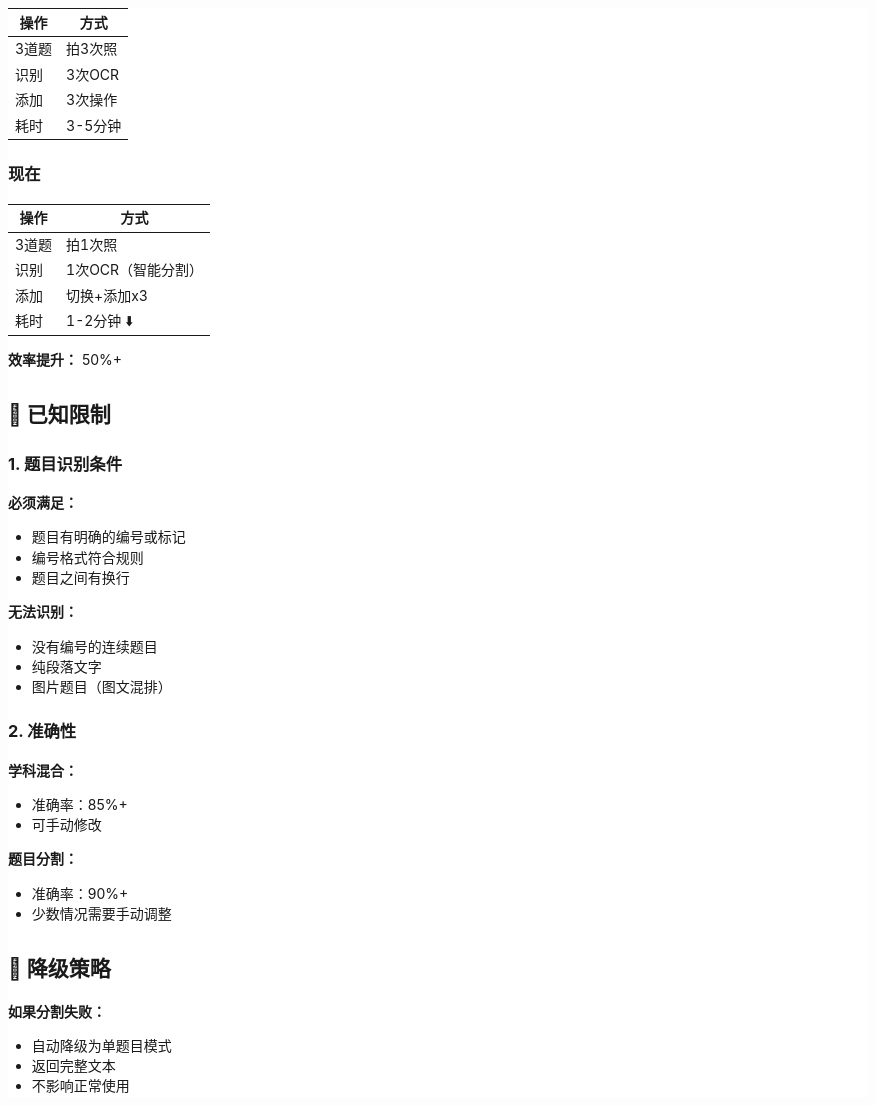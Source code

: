 | 操作 | 方式 |
|------|------|
| 3道题 | 拍3次照 |
| 识别 | 3次OCR |
| 添加 | 3次操作 |
| 耗时 | 3-5分钟 |

### 现在

| 操作 | 方式 |
|------|------|
| 3道题 | 拍1次照 |
| 识别 | 1次OCR（智能分割）|
| 添加 | 切换+添加x3 |
| 耗时 | 1-2分钟 ⬇️ |

**效率提升：** 50%+

## 🐛 已知限制

### 1. 题目识别条件

**必须满足：**
- 题目有明确的编号或标记
- 编号格式符合规则
- 题目之间有换行

**无法识别：**
- 没有编号的连续题目
- 纯段落文字
- 图片题目（图文混排）

### 2. 准确性

**学科混合：**
- 准确率：85%+
- 可手动修改

**题目分割：**
- 准确率：90%+
- 少数情况需要手动调整

## 🔄 降级策略

**如果分割失败：**
- 自动降级为单题目模式
- 返回完整文本
- 不影响正常使用
